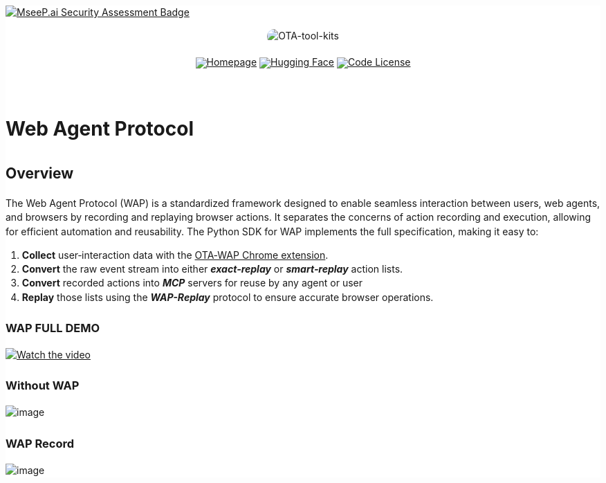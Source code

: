 [![MseeP.ai Security Assessment Badge](https://mseep.net/pr/ota-tech-ai-web-agent-protocol-badge.png)](https://mseep.ai/app/ota-tech-ai-web-agent-protocol)





<div align="center">
  <img src="chrome-extension/assets/beholder-tool-kit-long.png" width="100%" alt="OTA-tool-kits" style="border-radius: 10px;" />
</div>
<br>
<div align="center" style="line-height: 1;">
  <a href="https://www.otatech.ai/"><img alt="Homepage"
	src="https://img.shields.io/badge/Visit-otatech.ai-blue"/></a>
  <a href="https://huggingface.co/OTA-AI/OTA-v1"><img alt="Hugging Face"
	src="https://img.shields.io/badge/%F0%9F%A4%97%20Hugging%20Face-OTA%20AI-ffc107?color=ffc107&logoColor=white"/></a>
  <a href="https://github.com/OTA-Tech-AI/webagentprotocol/blob/main/LICENSE"><img alt="Code License"
	src="https://img.shields.io/badge/Code_License-MIT-f5de53?&color=f5deff"/></a>
  <br><br><br>
</div>

# Web Agent Protocol

## Overview

The Web Agent Protocol (WAP) is a standardized framework designed to enable seamless interaction between users, web agents, and browsers by recording and replaying browser actions. It separates the concerns of action recording and execution, allowing for efficient automation and reusability. The Python SDK for WAP implements the full specification, making it easy to:

1. **Collect** user‑interaction data with the [OTA‑WAP Chrome extension](https://github.com/OTA-Tech-AI/webagentprotocol/tree/main/chrome-extension).
2. **Convert** the raw event stream into either **_exact‑replay_** or **_smart‑replay_** action lists.
3. **Convert** recorded actions into **_MCP_** servers for reuse by any agent or user
4. **Replay** those lists using the **_WAP-Replay_** protocol to ensure accurate browser operations.

### WAP FULL DEMO

[![Watch the video](https://img.youtube.com/vi/joh9FXJfnwk/0.jpg)](https://www.youtube.com/watch?v=joh9FXJfnwk)

### Without WAP
![image](https://github.com/user-attachments/assets/843ea9da-45c0-48e9-8a25-44f5bfb31786)

### WAP Record
![image](https://github.com/user-attachments/assets/3d041f56-9e76-4b61-9b56-0686070723a3)
